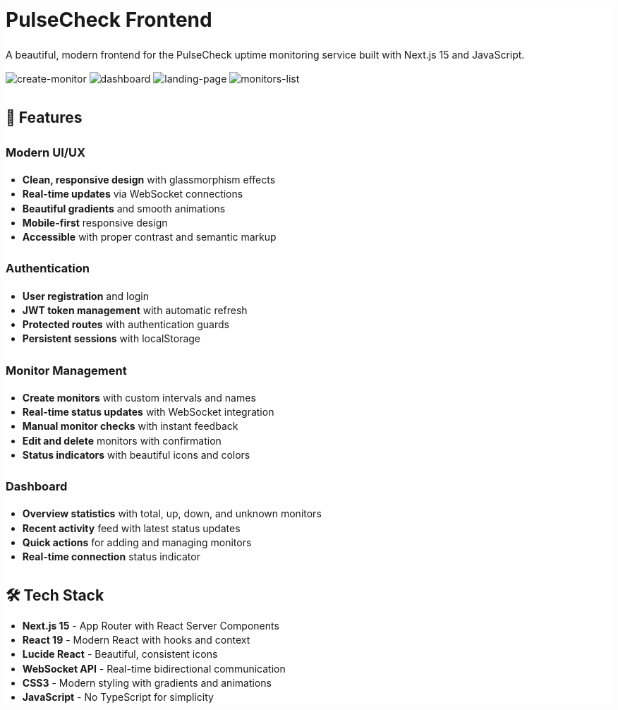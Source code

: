 # PulseCheck Frontend

A beautiful, modern frontend for the PulseCheck uptime monitoring service built with Next.js 15 and JavaScript.

<img width="1679" alt="create-monitor" src="https://github.com/user-attachments/assets/59b238e8-340a-4792-a17a-38c25c34bafd" />
<img width="1680" alt="dashboard" src="https://github.com/user-attachments/assets/300447c7-b453-4d43-a252-659bb6661ec6" />
<img width="1678" alt="landing-page" src="https://github.com/user-attachments/assets/41e660c6-0fcd-4935-b6d6-493032582785" />
<img width="1680" alt="monitors-list" src="https://github.com/user-attachments/assets/175f584b-0782-4019-81f6-2382f7922415" />

## 🚀 Features

### Modern UI/UX
- **Clean, responsive design** with glassmorphism effects
- **Real-time updates** via WebSocket connections
- **Beautiful gradients** and smooth animations
- **Mobile-first** responsive design
- **Accessible** with proper contrast and semantic markup

### Authentication
- **User registration** and login
- **JWT token management** with automatic refresh
- **Protected routes** with authentication guards
- **Persistent sessions** with localStorage

### Monitor Management
- **Create monitors** with custom intervals and names
- **Real-time status updates** with WebSocket integration
- **Manual monitor checks** with instant feedback
- **Edit and delete** monitors with confirmation
- **Status indicators** with beautiful icons and colors

### Dashboard
- **Overview statistics** with total, up, down, and unknown monitors
- **Recent activity** feed with latest status updates
- **Quick actions** for adding and managing monitors
- **Real-time connection** status indicator

## 🛠️ Tech Stack

- **Next.js 15** - App Router with React Server Components
- **React 19** - Modern React with hooks and context
- **Lucide React** - Beautiful, consistent icons
- **WebSocket API** - Real-time bidirectional communication
- **CSS3** - Modern styling with gradients and animations
- **JavaScript** - No TypeScript for simplicity
